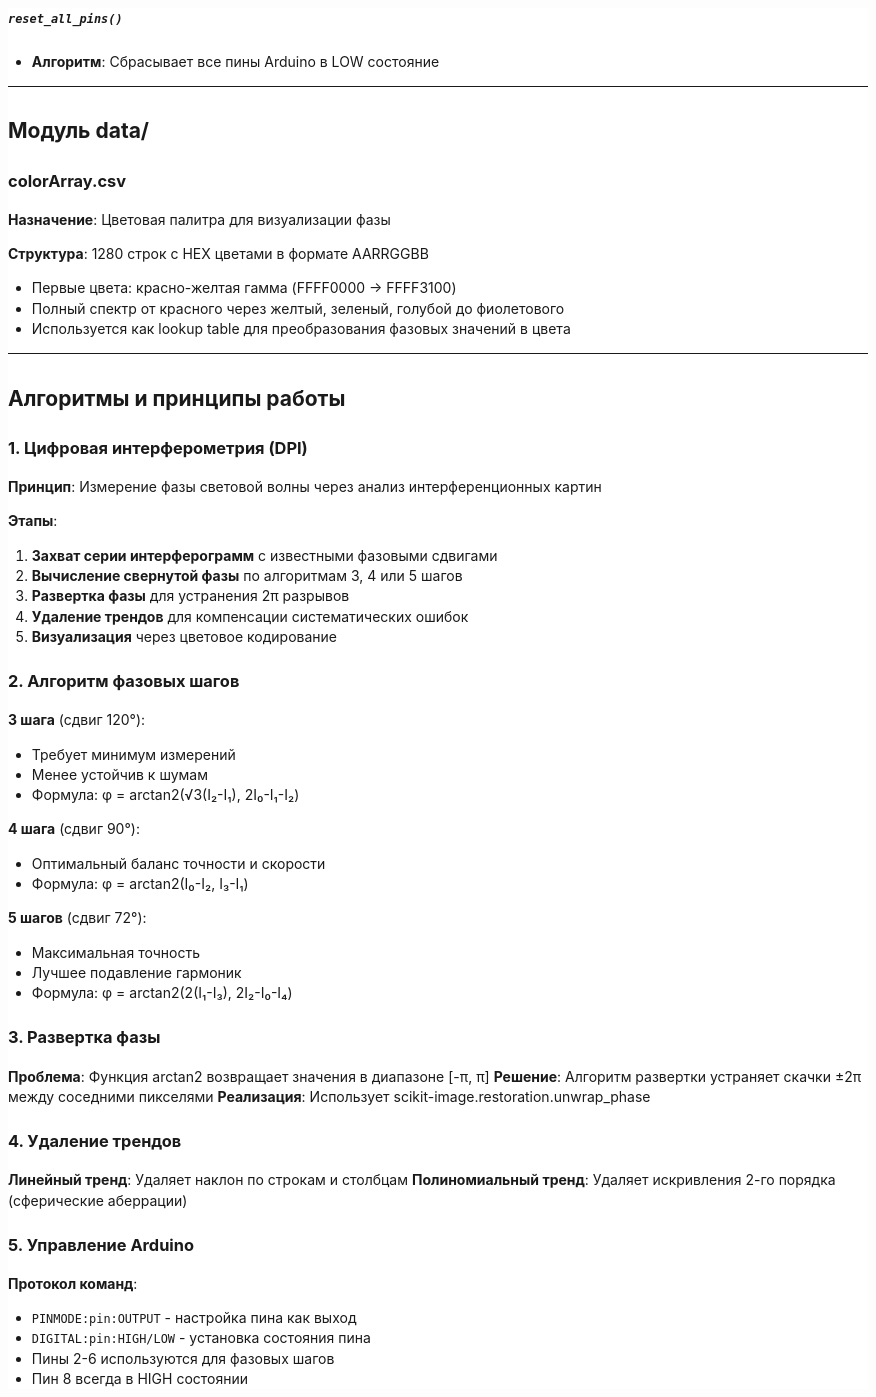 ##### `reset_all_pins()`
- **Алгоритм**: Сбрасывает все пины Arduino в LOW состояние

---

## Модуль data/

### colorArray.csv
**Назначение**: Цветовая палитра для визуализации фазы

**Структура**: 1280 строк с HEX цветами в формате AARRGGBB
- Первые цвета: красно-желтая гамма (FFFF0000 → FFFF3100)
- Полный спектр от красного через желтый, зеленый, голубой до фиолетового
- Используется как lookup table для преобразования фазовых значений в цвета

---

## Алгоритмы и принципы работы

### 1. Цифровая интерферометрия (DPI)
**Принцип**: Измерение фазы световой волны через анализ интерференционных картин

**Этапы**:
1. **Захват серии интерферограмм** с известными фазовыми сдвигами
2. **Вычисление свернутой фазы** по алгоритмам 3, 4 или 5 шагов
3. **Развертка фазы** для устранения 2π разрывов
4. **Удаление трендов** для компенсации систематических ошибок
5. **Визуализация** через цветовое кодирование

### 2. Алгоритм фазовых шагов
**3 шага** (сдвиг 120°):
- Требует минимум измерений
- Менее устойчив к шумам
- Формула: φ = arctan2(√3(I₂-I₁), 2I₀-I₁-I₂)

**4 шага** (сдвиг 90°):
- Оптимальный баланс точности и скорости
- Формула: φ = arctan2(I₀-I₂, I₃-I₁)

**5 шагов** (сдвиг 72°):
- Максимальная точность
- Лучшее подавление гармоник
- Формула: φ = arctan2(2(I₁-I₃), 2I₂-I₀-I₄)

### 3. Развертка фазы
**Проблема**: Функция arctan2 возвращает значения в диапазоне [-π, π]
**Решение**: Алгоритм развертки устраняет скачки ±2π между соседними пикселями
**Реализация**: Использует scikit-image.restoration.unwrap_phase

### 4. Удаление трендов
**Линейный тренд**: Удаляет наклон по строкам и столбцам
**Полиномиальный тренд**: Удаляет искривления 2-го порядка (сферические аберрации)

### 5. Управление Arduino
**Протокол команд**:
- `PINMODE:pin:OUTPUT` - настройка пина как выход
- `DIGITAL:pin:HIGH/LOW` - установка состояния пина
- Пины 2-6 используются для фазовых шагов
- Пин 8 всегда в HIGH состоянии